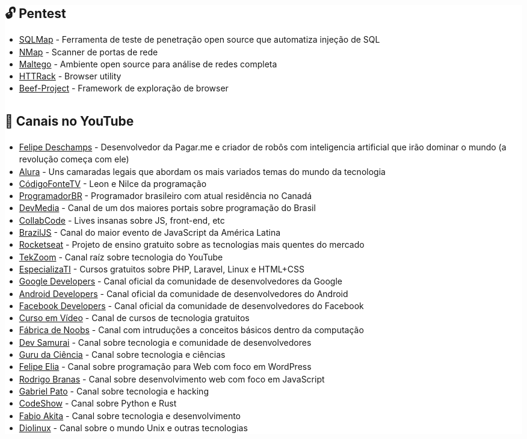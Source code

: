 ## 🔓 Pentest
* [SQLMap](http://sqlmap.org/) - Ferramenta de teste de penetração open source que automatiza injeção de SQL
* [NMap](https://nmap.org/) - Scanner de portas de rede
* [Maltego](https://www.paterva.com/) - Ambiente open source para análise de redes completa
* [HTTRack](http://www.httrack.com/) - Browser utility
* [Beef-Project](https://beefproject.com/) - Framework de exploração de browser

## 🎥 Canais no YouTube
* [Felipe Deschamps](https://www.youtube.com/channel/UCU5JicSrEM5A63jkJ2QvGYw) - Desenvolvedor da Pagar.me e criador de robôs com inteligencia artificial que irão dominar o mundo (a revolução começa com ele)
* [Alura](https://www.youtube.com/user/aluracursosonline) - Uns camaradas legais que abordam os mais variados temas do mundo da tecnologia
* [CódigoFonteTV](https://www.youtube.com/user/codigofontetv) - Leon e Nilce da programação
* [ProgramadorBR](https://www.youtube.com/channel/UCrdgeUeCll2QKmqmihIgKBQ) - Programador brasileiro com atual residência no Canadá
* [DevMedia](https://www.youtube.com/channel/UClBrpNsTEFLbZDDMW1xiOaQ) - Canal de um dos maiores portais sobre programação do Brasil
* [CollabCode](https://www.youtube.com/channel/UCVheRLgrk7bOAByaQ0IVolg) - Lives insanas sobre JS, front-end, etc
* [BrazilJS](https://www.youtube.com/user/BrazilJS) - Canal do maior evento de JavaScript da América Latina
* [Rocketseat](https://www.youtube.com/channel/UCSfwM5u0Kce6Cce8_S72olg) - Projeto de ensino gratuito sobre as tecnologias mais quentes do mercado
* [TekZoom](https://www.youtube.com/channel/UCPIAn-SWhJzBilt1MekO4Vg) - Canal raíz sobre tecnologia do YouTube
* [EspecializaTI](https://www.youtube.com/user/especializati) - Cursos gratuitos sobre PHP, Laravel, Linux e HTML+CSS
* [Google Developers](https://www.youtube.com/user/GoogleDevelopers) - Canal oficial da comunidade de desenvolvedores da Google
* [Android Developers](https://www.youtube.com/user/androiddevelopers) - Canal oficial da comunidade de desenvolvedores do Android
* [Facebook Developers](https://www.youtube.com/user/FacebookDevelopers) - Canal oficial da comunidade de desenvolvedores do Facebook
* [Curso em Vídeo](https://www.youtube.com/channel/UCrWvhVmt0Qac3HgsjQK62FQ) - Canal de cursos de tecnologia gratuitos
* [Fábrica de Noobs](https://www.youtube.com/channel/UCGObNjkNjo1OUPLlm8BTb3A) - Canal com intruduções a conceitos básicos dentro da computação 
* [Dev Samurai](https://www.youtube.com/channel/UC-lHCBqKEtnXA0SBtdOP0bw) - Canal sobre tecnologia e comunidade de desenvolvedores
* [Guru da Ciência](https://www.youtube.com/user/LimaoAzeddo) - Canal sobre tecnologia e ciências
* [Felipe Elia](https://www.youtube.com/channel/UCD_26rOE3ClALcZreTkyIoQ) - Canal sobre programação para Web com foco em WordPress
* [Rodrigo Branas](https://www.youtube.com/user/rodrigobranas) - Canal sobre desenvolvimento web com foco em JavaScript
* [Gabriel Pato](https://www.youtube.com/channel/UC70YG2WHVxlOJRng4v-CIFQ) - Canal sobre tecnologia e hacking
* [CodeShow](https://www.youtube.com/CodeShowBR) - Canal sobre Python e Rust
* [Fabio Akita](https://www.youtube.com/user/AkitaOnRails) - Canal sobre tecnologia e desenvolvimento
* [Diolinux](https://www.youtube.com/user/diolinux) - Canal sobre o mundo Unix e outras tecnologias
